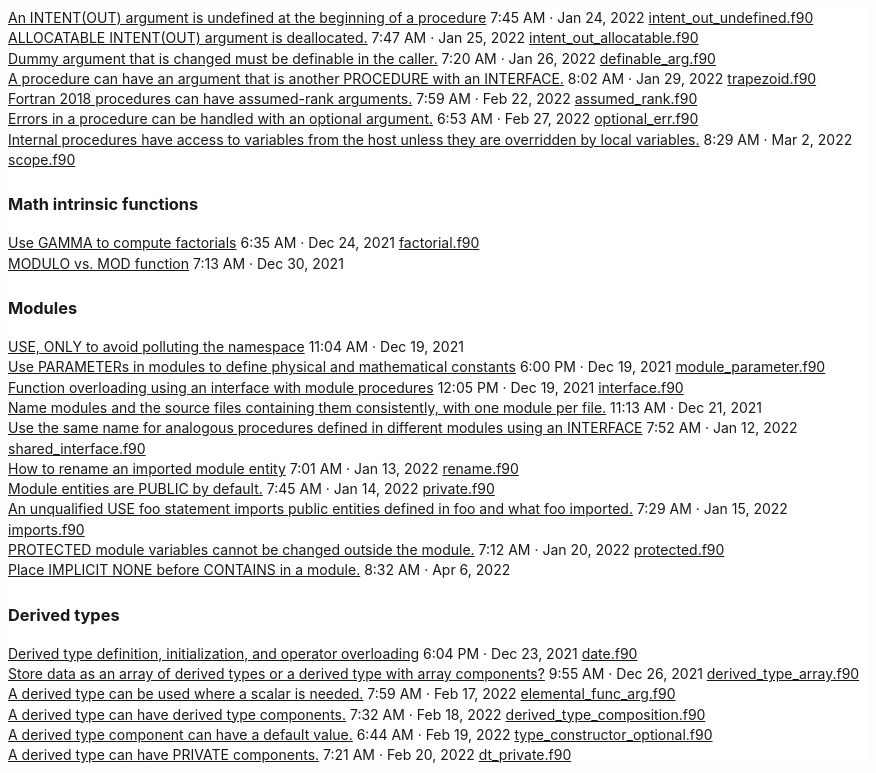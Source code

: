 [An INTENT(OUT) argument is undefined at the beginning of a procedure](https://twitter.com/fortrantip/status/1485594671300632576) 7:45 AM · Jan 24, 2022 [intent_out_undefined.f90](./intent_out_undefined.f90)<br>
[ALLOCATABLE INTENT(OUT) argument is deallocated.](https://twitter.com/fortrantip/status/1485957543990018053) 7:47 AM · Jan 25, 2022 [intent_out_allocatable.f90](./intent_out_allocatable.f90)<br>
[Dummy argument that is changed must be definable in the caller.](https://twitter.com/fortrantip/status/1486313053092208645) 7:20 AM · Jan 26, 2022 [definable_arg.f90](./definable_arg.f90)<br>
[A procedure can have an argument that is another PROCEDURE with an INTERFACE.](https://twitter.com/fortrantip/status/1487410814919356419) 8:02 AM · Jan 29, 2022 [trapezoid.f90](./trapezoid.f90)<br>
[Fortran 2018 procedures can have assumed-rank arguments.](https://twitter.com/fortrantip/status/1496107321457528835) 7:59 AM · Feb 22, 2022 [assumed_rank.f90](./assumed_rank.f90)<br>
[Errors in a procedure can be handled with an optional argument.](https://twitter.com/fortrantip/status/1497902611915284482) 6:53 AM · Feb 27, 2022 [optional_err.f90](./optional_err.f90)<br>
[Internal procedures have access to variables from the host unless they are overridden by local variables.](https://twitter.com/fortrantip/status/1499014126265372685) 8:29 AM · Mar 2, 2022 [scope.f90](./scope.f90)<br>

### Math intrinsic functions
[Use GAMMA to compute factorials](https://twitter.com/fortrantip/status/1474357943667671060) 6:35 AM · Dec 24, 2021 [factorial.f90](./factorial.f90)<br>
[MODULO vs. MOD function](https://twitter.com/fortrantip/status/1476541936681066501) 7:13 AM · Dec 30, 2021<br>

### Modules
[USE, ONLY to avoid polluting the namespace](https://twitter.com/fortrantip/status/1472613921886552065) 11:04 AM · Dec 19, 2021<br>
[Use PARAMETERs in modules to define physical and mathematical constants](https://twitter.com/fortrantip/status/1472718436040073226) 6:00 PM · Dec 19, 2021 [module_parameter.f90](./module_parameter.f90)<br>
[Function overloading using an interface with module procedures](https://twitter.com/fortrantip/status/1472629090758836229) 12:05 PM · Dec 19, 2021 [interface.f90](./interface.f90)<br>
[Name modules and the source files containing them consistently, with one module per file.](https://twitter.com/fortrantip/status/1473340740055015431) 11:13 AM · Dec 21, 2021<br>
[Use the same name for analogous procedures defined in different modules using an INTERFACE](https://twitter.com/fortrantip/status/1481247763048407042) 7:52 AM · Jan 12, 2022 [shared_interface.f90](./shared_interface.f90)<br>
[How to rename an imported module entity](https://twitter.com/fortrantip/status/1481597325499842563) 7:01 AM · Jan 13, 2022 [rename.f90](./rename.f90)<br>
[Module entities are PUBLIC by default.](https://twitter.com/fortrantip/status/1481970740475932676) 7:45 AM · Jan 14, 2022 [private.f90](./private.f90)<br>
[An unqualified USE foo statement imports public entities defined in foo and what foo imported.](https://twitter.com/fortrantip/status/1482328990798987266) 7:29 AM · Jan 15, 2022 [imports.f90](./imports.f90)<br>
[PROTECTED module variables cannot be changed outside the module.](https://twitter.com/fortrantip/status/1484136749924245509) 7:12 AM · Jan 20, 2022 [protected.f90](./protected.f90)<br>
[Place IMPLICIT NONE before CONTAINS in a module.](https://twitter.com/fortrantip/status/1511683238212816903) 8:32 AM · Apr 6, 2022<br>

### Derived types
[Derived type definition, initialization, and operator overloading](https://twitter.com/fortrantip/status/1474169072665440259) 6:04 PM · Dec 23, 2021 [date.f90](./date.f90)<br>
[Store data as an array of derived types or a derived type with array components?](https://twitter.com/fortrantip/status/1475133178763427848) 9:55 AM · Dec 26, 2021 [derived_type_array.f90](./derived_type_array.f90)<br>
[A derived type can be used where a scalar is needed.](https://twitter.com/fortrantip/status/1494295438320713730) 7:59 AM · Feb 17, 2022 [elemental_func_arg.f90](./elemental_func_arg.f90)<br>
[A derived type can have derived type components.](https://twitter.com/fortrantip/status/1494651022010200065) 7:32 AM · Feb 18, 2022 [derived_type_composition.f90](./derived_type_composition.f90)<br>
[A derived type component can have a default value.](https://twitter.com/fortrantip/status/1495001410894811139) 6:44 AM · Feb 19, 2022 [type_constructor_optional.f90](./type_constructor_optional.f90)<br>
[A derived type can have PRIVATE components.](https://twitter.com/fortrantip/status/1495372934537428997) 7:21 AM · Feb 20, 2022 [dt_private.f90](./dt_private.f90)<br>